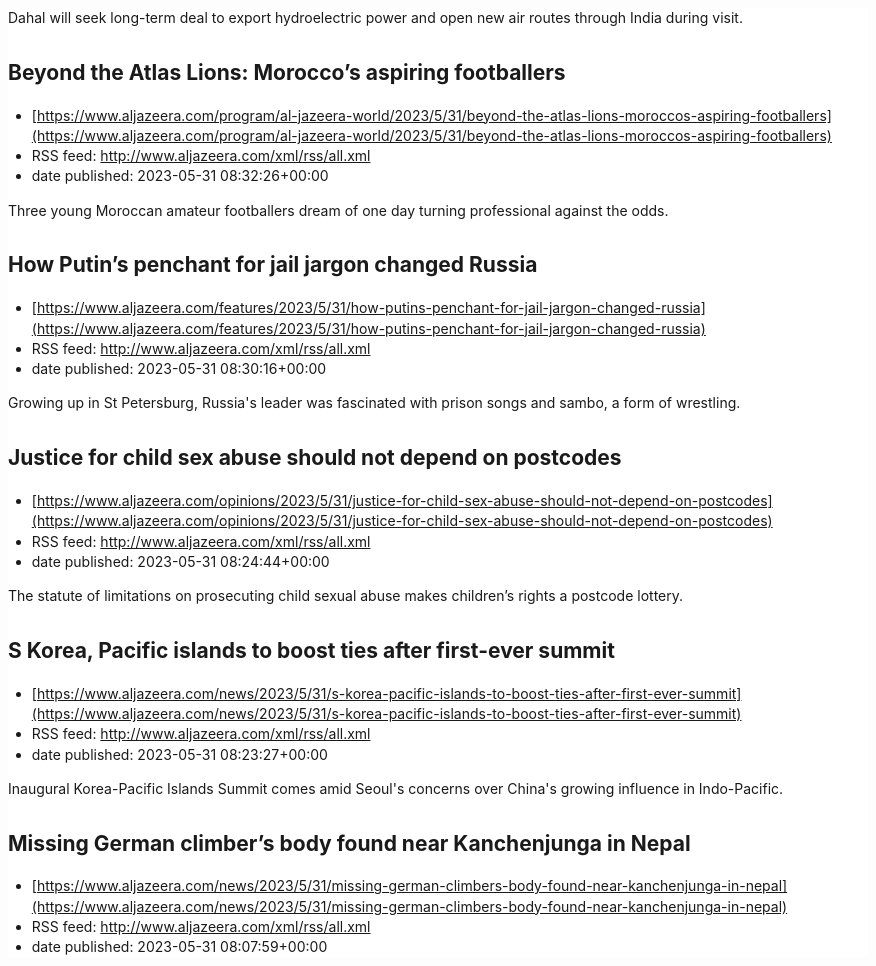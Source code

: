 Dahal will seek long-term deal to export hydroelectric power and open new air routes through India during visit.

## Beyond the Atlas Lions: Morocco’s aspiring footballers
 - [https://www.aljazeera.com/program/al-jazeera-world/2023/5/31/beyond-the-atlas-lions-moroccos-aspiring-footballers](https://www.aljazeera.com/program/al-jazeera-world/2023/5/31/beyond-the-atlas-lions-moroccos-aspiring-footballers)
 - RSS feed: http://www.aljazeera.com/xml/rss/all.xml
 - date published: 2023-05-31 08:32:26+00:00

Three young Moroccan amateur footballers dream of one day turning professional against the odds.

## How Putin’s penchant for jail jargon changed Russia
 - [https://www.aljazeera.com/features/2023/5/31/how-putins-penchant-for-jail-jargon-changed-russia](https://www.aljazeera.com/features/2023/5/31/how-putins-penchant-for-jail-jargon-changed-russia)
 - RSS feed: http://www.aljazeera.com/xml/rss/all.xml
 - date published: 2023-05-31 08:30:16+00:00

Growing up in St Petersburg, Russia&#039;s leader was fascinated with prison songs and sambo, a form of wrestling.

## Justice for child sex abuse should not depend on postcodes
 - [https://www.aljazeera.com/opinions/2023/5/31/justice-for-child-sex-abuse-should-not-depend-on-postcodes](https://www.aljazeera.com/opinions/2023/5/31/justice-for-child-sex-abuse-should-not-depend-on-postcodes)
 - RSS feed: http://www.aljazeera.com/xml/rss/all.xml
 - date published: 2023-05-31 08:24:44+00:00

The statute of limitations on prosecuting child sexual abuse makes children’s rights a postcode lottery.

## S Korea, Pacific islands to boost ties after first-ever summit
 - [https://www.aljazeera.com/news/2023/5/31/s-korea-pacific-islands-to-boost-ties-after-first-ever-summit](https://www.aljazeera.com/news/2023/5/31/s-korea-pacific-islands-to-boost-ties-after-first-ever-summit)
 - RSS feed: http://www.aljazeera.com/xml/rss/all.xml
 - date published: 2023-05-31 08:23:27+00:00

Inaugural Korea-Pacific Islands Summit comes amid Seoul&#039;s concerns over China&#039;s growing influence in Indo-Pacific.

## Missing German climber’s body found near Kanchenjunga in Nepal
 - [https://www.aljazeera.com/news/2023/5/31/missing-german-climbers-body-found-near-kanchenjunga-in-nepal](https://www.aljazeera.com/news/2023/5/31/missing-german-climbers-body-found-near-kanchenjunga-in-nepal)
 - RSS feed: http://www.aljazeera.com/xml/rss/all.xml
 - date published: 2023-05-31 08:07:59+00:00
